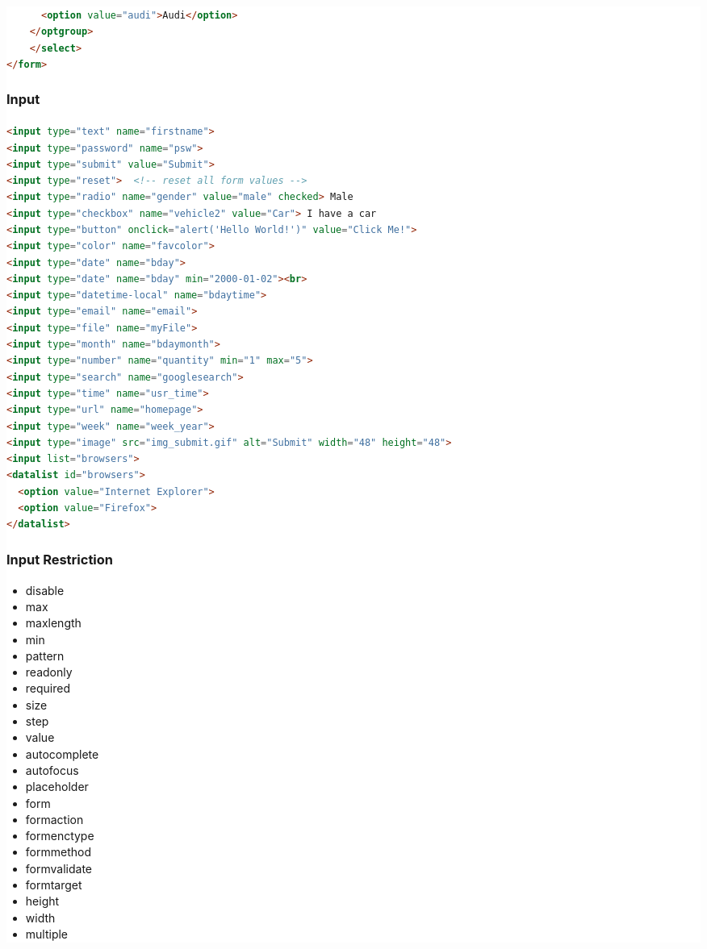 ```html
      <option value="audi">Audi</option>
    </optgroup>
    </select>
</form>
```

### Input
```html
<input type="text" name="firstname">
<input type="password" name="psw">
<input type="submit" value="Submit">
<input type="reset">  <!-- reset all form values -->
<input type="radio" name="gender" value="male" checked> Male
<input type="checkbox" name="vehicle2" value="Car"> I have a car
<input type="button" onclick="alert('Hello World!')" value="Click Me!">
<input type="color" name="favcolor">
<input type="date" name="bday">
<input type="date" name="bday" min="2000-01-02"><br>
<input type="datetime-local" name="bdaytime">
<input type="email" name="email">
<input type="file" name="myFile">
<input type="month" name="bdaymonth">
<input type="number" name="quantity" min="1" max="5">
<input type="search" name="googlesearch">
<input type="time" name="usr_time">
<input type="url" name="homepage">
<input type="week" name="week_year">
<input type="image" src="img_submit.gif" alt="Submit" width="48" height="48">
<input list="browsers">
<datalist id="browsers">
  <option value="Internet Explorer">
  <option value="Firefox">
</datalist>
```

### Input Restriction
* disable
* max
* maxlength
* min
* pattern
* readonly
* required
* size
* step
* value
* autocomplete
* autofocus
* placeholder
* form
* formaction
* formenctype
* formmethod
* formvalidate
* formtarget
* height
* width
* multiple
